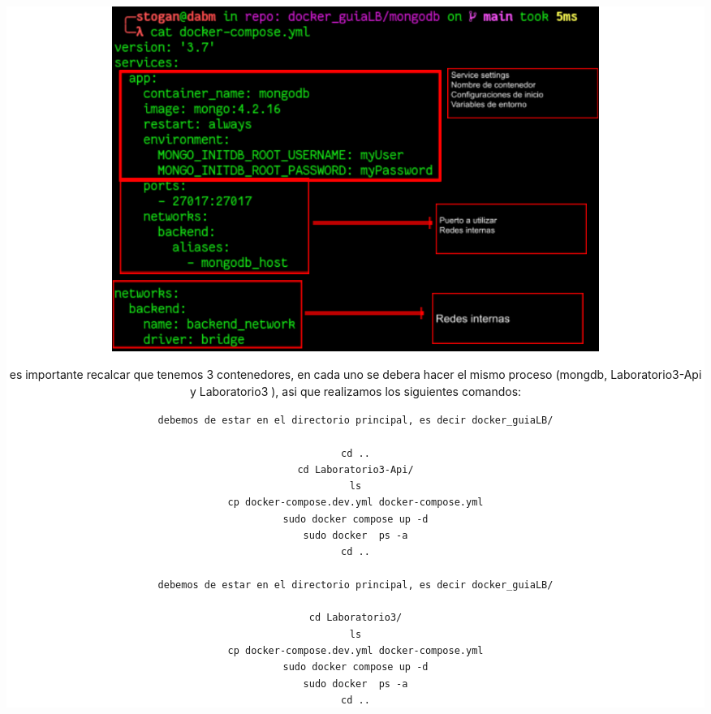 <div align="center"><img src="./dc.png" width="600">

es importante recalcar que tenemos 3 contenedores, en cada uno se debera hacer el mismo proceso (mongdb, Laboratorio3-Api y Laboratorio3 ), asi que realizamos los siguientes comandos:



    debemos de estar en el directorio principal, es decir docker_guiaLB/
    
    cd ..
    cd Laboratorio3-Api/
    ls
    cp docker-compose.dev.yml docker-compose.yml
    sudo docker compose up -d
    sudo docker  ps -a
    cd ..
    
    debemos de estar en el directorio principal, es decir docker_guiaLB/
    
    cd Laboratorio3/
    ls
    cp docker-compose.dev.yml docker-compose.yml
    sudo docker compose up -d
    sudo docker  ps -a
    cd ..
